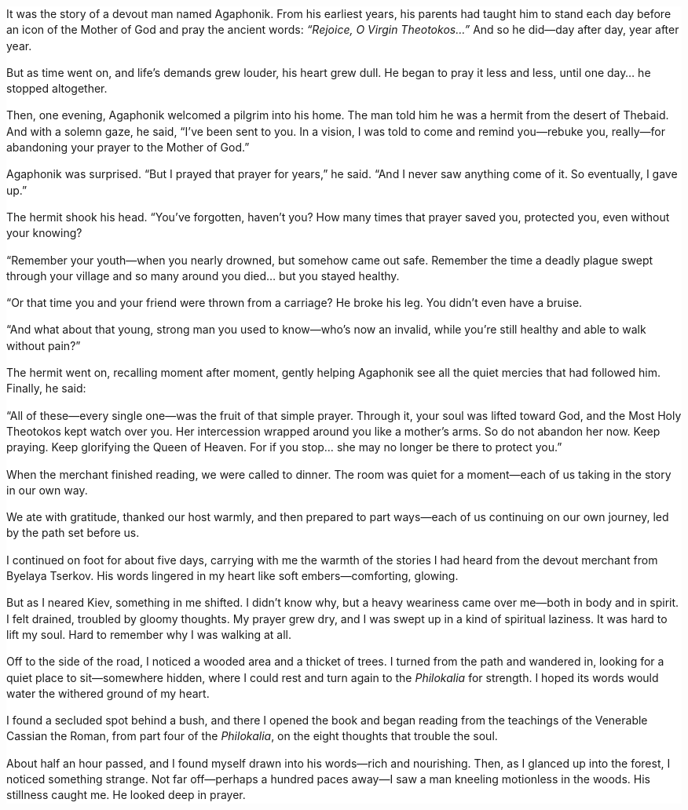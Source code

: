 It was the story of a devout man named Agaphonik. From his earliest years, his parents had taught him to stand each day before an icon of the Mother of God and pray the ancient words: *“Rejoice, O Virgin Theotokos…”* And so he did—day after day, year after year.

But as time went on, and life’s demands grew louder, his heart grew dull. He began to pray it less and less, until one day… he stopped altogether.

Then, one evening, Agaphonik welcomed a pilgrim into his home. The man told him he was a hermit from the desert of Thebaid. And with a solemn gaze, he said, “I’ve been sent to you. In a vision, I was told to come and remind you—rebuke you, really—for abandoning your prayer to the Mother of God.”

Agaphonik was surprised. “But I prayed that prayer for years,” he said. “And I never saw anything come of it. So eventually, I gave up.”

The hermit shook his head. “You’ve forgotten, haven’t you? How many times that prayer saved you, protected you, even without your knowing?

“Remember your youth—when you nearly drowned, but somehow came out safe. Remember the time a deadly plague swept through your village and so many around you died… but you stayed healthy.

“Or that time you and your friend were thrown from a carriage? He broke his leg. You didn’t even have a bruise.

“And what about that young, strong man you used to know—who’s now an invalid, while you’re still healthy and able to walk without pain?”

The hermit went on, recalling moment after moment, gently helping Agaphonik see all the quiet mercies that had followed him. Finally, he said:

“All of these—every single one—was the fruit of that simple prayer. Through it, your soul was lifted toward God, and the Most Holy Theotokos kept watch over you. Her intercession wrapped around you like a mother’s arms. So do not abandon her now. Keep praying. Keep glorifying the Queen of Heaven. For if you stop… she may no longer be there to protect you.”

When the merchant finished reading, we were called to dinner. The room was quiet for a moment—each of us taking in the story in our own way.

We ate with gratitude, thanked our host warmly, and then prepared to part ways—each of us continuing on our own journey, led by the path set before us.

I continued on foot for about five days, carrying with me the warmth of the stories I had heard from the devout merchant from Byelaya Tserkov. His words lingered in my heart like soft embers—comforting, glowing.

But as I neared Kiev, something in me shifted. I didn’t know why, but a heavy weariness came over me—both in body and in spirit. I felt drained, troubled by gloomy thoughts. My prayer grew dry, and I was swept up in a kind of spiritual laziness. It was hard to lift my soul. Hard to remember why I was walking at all.

Off to the side of the road, I noticed a wooded area and a thicket of trees. I turned from the path and wandered in, looking for a quiet place to sit—somewhere hidden, where I could rest and turn again to the *Philokalia* for strength. I hoped its words would water the withered ground of my heart.

I found a secluded spot behind a bush, and there I opened the book and began reading from the teachings of the Venerable Cassian the Roman, from part four of the *Philokalia*, on the eight thoughts that trouble the soul.

About half an hour passed, and I found myself drawn into his words—rich and nourishing. Then, as I glanced up into the forest, I noticed something strange. Not far off—perhaps a hundred paces away—I saw a man kneeling motionless in the woods. His stillness caught me. He looked deep in prayer.

